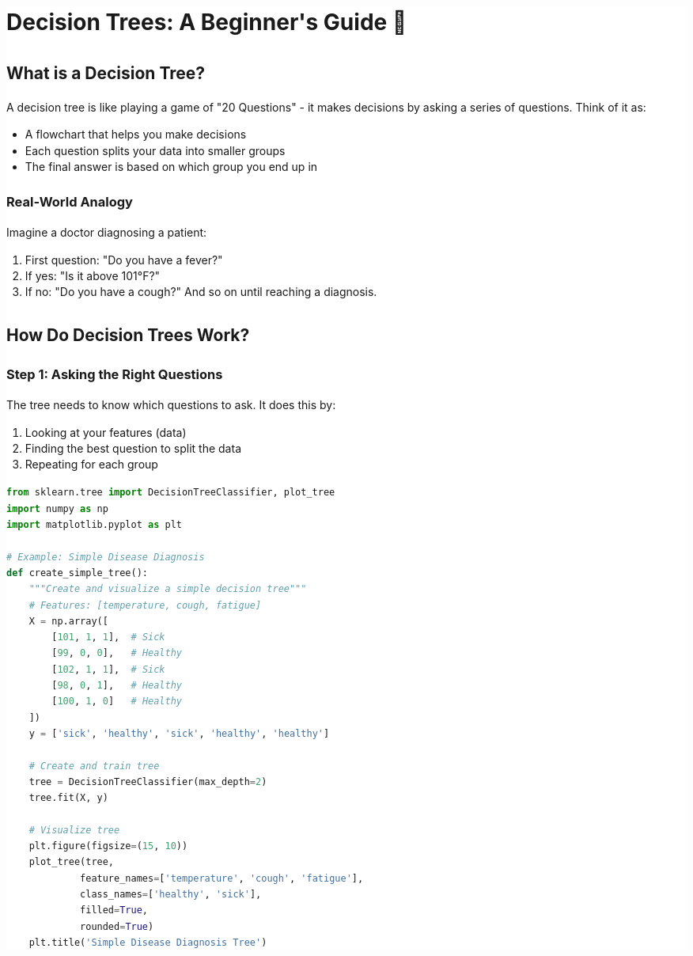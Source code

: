 # Decision Trees: A Beginner's Guide 🌳

## What is a Decision Tree?

A decision tree is like playing a game of "20 Questions" - it makes decisions by asking a series of questions. Think of it as:
- A flowchart that helps you make decisions
- Each question splits your data into smaller groups
- The final answer is based on which group you end up in

### Real-World Analogy
Imagine a doctor diagnosing a patient:
1. First question: "Do you have a fever?"
2. If yes: "Is it above 101°F?"
3. If no: "Do you have a cough?"
And so on until reaching a diagnosis.

## How Do Decision Trees Work?

### Step 1: Asking the Right Questions
The tree needs to know which questions to ask. It does this by:
1. Looking at your features (data)
2. Finding the best question to split the data
3. Repeating for each group

```python
from sklearn.tree import DecisionTreeClassifier, plot_tree
import numpy as np
import matplotlib.pyplot as plt

# Example: Simple Disease Diagnosis
def create_simple_tree():
    """Create and visualize a simple decision tree"""
    # Features: [temperature, cough, fatigue]
    X = np.array([
        [101, 1, 1],  # Sick
        [99, 0, 0],   # Healthy
        [102, 1, 1],  # Sick
        [98, 0, 1],   # Healthy
        [100, 1, 0]   # Healthy
    ])
    y = ['sick', 'healthy', 'sick', 'healthy', 'healthy']
    
    # Create and train tree
    tree = DecisionTreeClassifier(max_depth=2)
    tree.fit(X, y)
    
    # Visualize tree
    plt.figure(figsize=(15, 10))
    plot_tree(tree, 
             feature_names=['temperature', 'cough', 'fatigue'],
             class_names=['healthy', 'sick'],
             filled=True,
             rounded=True)
    plt.title('Simple Disease Diagnosis Tree')
```

